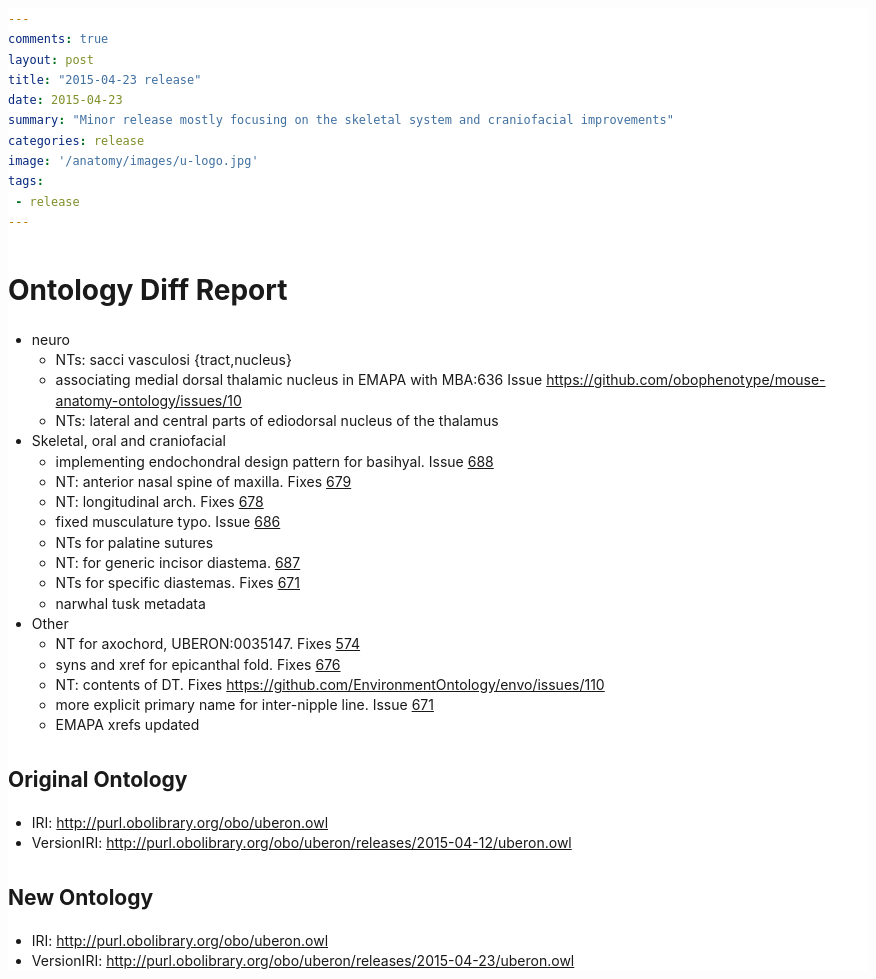 ```yaml
---
comments: true
layout: post
title: "2015-04-23 release"
date: 2015-04-23
summary: "Minor release mostly focusing on the skeletal system and craniofacial improvements"
categories: release
image: '/anatomy/images/u-logo.jpg'
tags:
 - release
---
```


# Ontology Diff Report

 * neuro
    * NTs: sacci vasculosi {tract,nucleus}
    * associating medial dorsal thalamic nucleus in EMAPA with MBA:636 Issue https://github.com/obophenotype/mouse-anatomy-ontology/issues/10
    * NTs: lateral and central parts of ediodorsal nucleus of the thalamus
 * Skeletal, oral and craniofacial
    * implementing endochondral design pattern for basihyal. Issue [688](https://github.com/obophenotype/uberon/issues/688)
    * NT: anterior nasal spine of maxilla. Fixes [679](https://github.com/obophenotype/uberon/issues/679)
    * NT: longitudinal arch. Fixes [678](https://github.com/obophenotype/uberon/issues/678)
    * fixed musculature typo. Issue [686](https://github.com/obophenotype/uberon/issues/686)
    * NTs for palatine sutures
    * NT: for generic incisor diastema. [687](https://github.com/obophenotype/uberon/issues/687)
    * NTs for specific diastemas. Fixes [671](https://github.com/obophenotype/uberon/issues/671)
    * narwhal tusk metadata
 * Other
    * NT for axochord, UBERON:0035147. Fixes [574](https://github.com/obophenotype/uberon/issues/574)
    * syns and xref for epicanthal fold. Fixes [676](https://github.com/obophenotype/uberon/issues/676)
    * NT: contents of DT. Fixes https://github.com/EnvironmentOntology/envo/issues/110
    * more explicit primary name for inter-nipple line. Issue [671](https://github.com/obophenotype/uberon/issues/671)
    * EMAPA xrefs updated


## Original Ontology

 * IRI: http://purl.obolibrary.org/obo/uberon.owl
 * VersionIRI: http://purl.obolibrary.org/obo/uberon/releases/2015-04-12/uberon.owl

## New Ontology

 * IRI: http://purl.obolibrary.org/obo/uberon.owl
 * VersionIRI: http://purl.obolibrary.org/obo/uberon/releases/2015-04-23/uberon.owl
